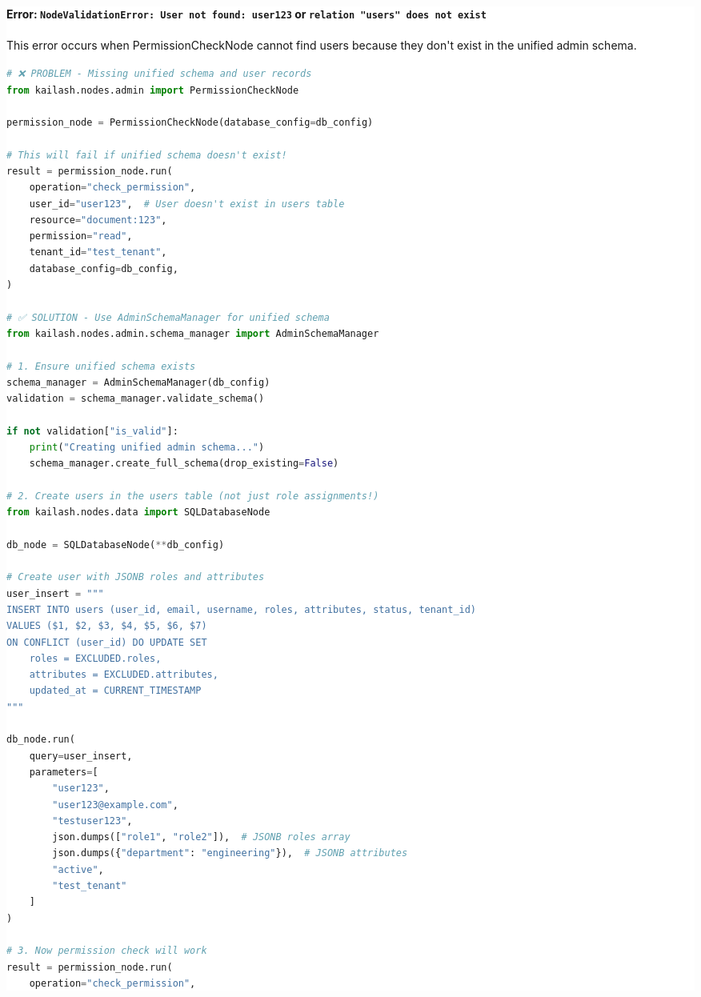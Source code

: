 #### **Error**: `NodeValidationError: User not found: user123` or `relation "users" does not exist`

This error occurs when PermissionCheckNode cannot find users because they don't exist in the unified admin schema.

```python
# ❌ PROBLEM - Missing unified schema and user records
from kailash.nodes.admin import PermissionCheckNode

permission_node = PermissionCheckNode(database_config=db_config)

# This will fail if unified schema doesn't exist!
result = permission_node.run(
    operation="check_permission",
    user_id="user123",  # User doesn't exist in users table
    resource="document:123",
    permission="read",
    tenant_id="test_tenant",
    database_config=db_config,
)

# ✅ SOLUTION - Use AdminSchemaManager for unified schema
from kailash.nodes.admin.schema_manager import AdminSchemaManager

# 1. Ensure unified schema exists
schema_manager = AdminSchemaManager(db_config)
validation = schema_manager.validate_schema()

if not validation["is_valid"]:
    print("Creating unified admin schema...")
    schema_manager.create_full_schema(drop_existing=False)

# 2. Create users in the users table (not just role assignments!)
from kailash.nodes.data import SQLDatabaseNode

db_node = SQLDatabaseNode(**db_config)

# Create user with JSONB roles and attributes
user_insert = """
INSERT INTO users (user_id, email, username, roles, attributes, status, tenant_id)
VALUES ($1, $2, $3, $4, $5, $6, $7)
ON CONFLICT (user_id) DO UPDATE SET
    roles = EXCLUDED.roles,
    attributes = EXCLUDED.attributes,
    updated_at = CURRENT_TIMESTAMP
"""

db_node.run(
    query=user_insert,
    parameters=[
        "user123",
        "user123@example.com",
        "testuser123",
        json.dumps(["role1", "role2"]),  # JSONB roles array
        json.dumps({"department": "engineering"}),  # JSONB attributes
        "active",
        "test_tenant"
    ]
)

# 3. Now permission check will work
result = permission_node.run(
    operation="check_permission",
```